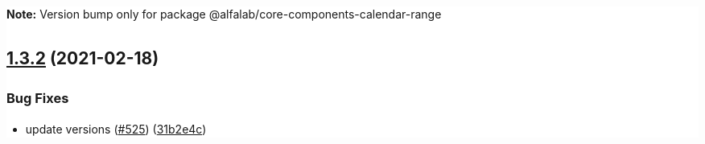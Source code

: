 **Note:** Version bump only for package @alfalab/core-components-calendar-range

## [1.3.2](https://github.com/core-ds/core-components/compare/@alfalab/core-components-calendar-range@1.3.1...@alfalab/core-components-calendar-range@1.3.2) (2021-02-18)

### Bug Fixes

- update versions ([#525](https://github.com/core-ds/core-components/issues/525)) ([31b2e4c](https://github.com/core-ds/core-components/commit/31b2e4c92fde6e2b63a3391a4e053cd328e93e70))

